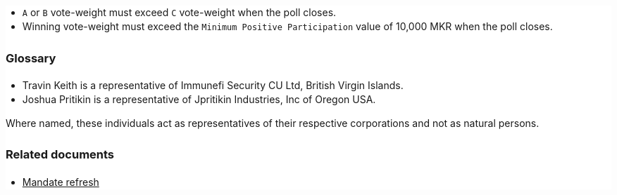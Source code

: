 * `A` or `B` vote-weight must exceed `C` vote-weight when the poll closes.
* Winning vote-weight must exceed the `Minimum Positive Participation` value of 10,000 MKR when the poll closes.

### Glossary

- Travin Keith is a representative of Immunefi Security CU Ltd, British Virgin Islands.
- Joshua Pritikin is a representative of Jpritikin Industries, Inc of Oregon USA.

Where named, these individuals act as representatives of their respective corporations and not as natural persons.

### Related documents

- [Mandate refresh](https://forum.makerdao.com/t/mip39c2-spxx-immunefi-security-core-unit-refresh-is-001/18208)
